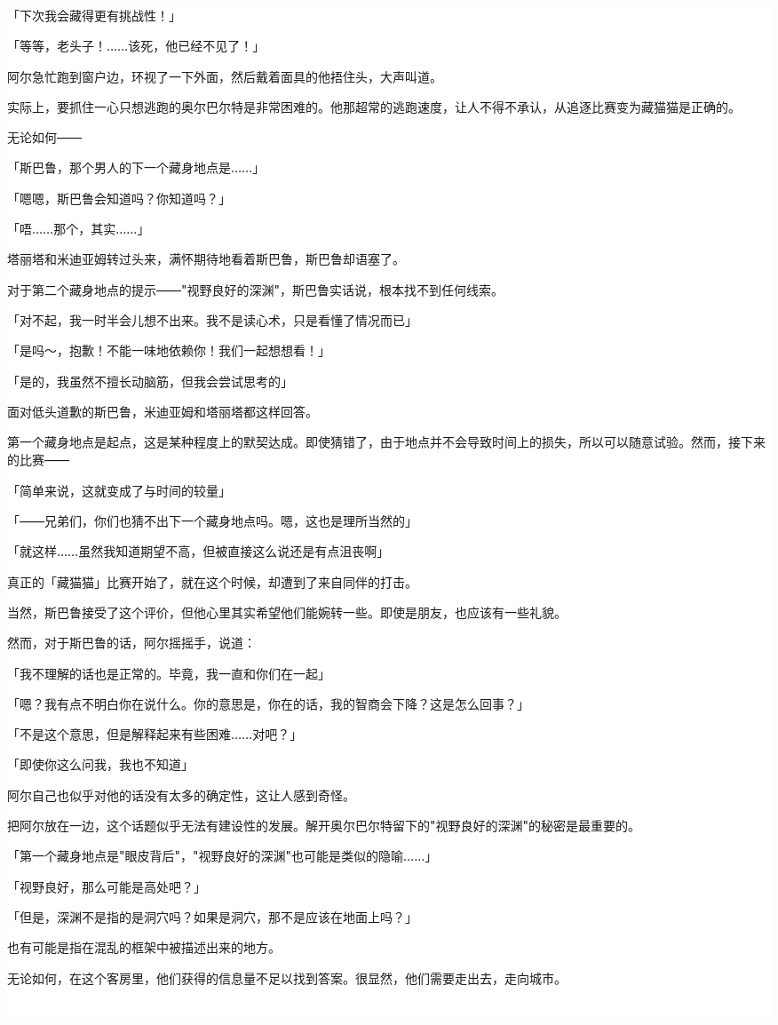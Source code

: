 「下次我会藏得更有挑战性！」

「等等，老头子！……该死，他已经不见了！」

阿尔急忙跑到窗户边，环视了一下外面，然后戴着面具的他捂住头，大声叫道。

实际上，要抓住一心只想逃跑的奥尔巴尔特是非常困难的。他那超常的逃跑速度，让人不得不承认，从追逐比赛变为藏猫猫是正确的。

无论如何——

「斯巴鲁，那个男人的下一个藏身地点是……」

「嗯嗯，斯巴鲁会知道吗？你知道吗？」

「唔……那个，其实……」

塔丽塔和米迪亚姆转过头来，满怀期待地看着斯巴鲁，斯巴鲁却语塞了。

对于第二个藏身地点的提示——"视野良好的深渊"，斯巴鲁实话说，根本找不到任何线索。

「对不起，我一时半会儿想不出来。我不是读心术，只是看懂了情况而已」

「是吗～，抱歉！不能一味地依赖你！我们一起想想看！」

「是的，我虽然不擅长动脑筋，但我会尝试思考的」

面对低头道歉的斯巴鲁，米迪亚姆和塔丽塔都这样回答。

第一个藏身地点是起点，这是某种程度上的默契达成。即使猜错了，由于地点并不会导致时间上的损失，所以可以随意试验。然而，接下来的比赛——

「简单来说，这就变成了与时间的较量」

「——兄弟们，你们也猜不出下一个藏身地点吗。嗯，这也是理所当然的」

「就这样……虽然我知道期望不高，但被直接这么说还是有点沮丧啊」

真正的「藏猫猫」比赛开始了，就在这个时候，却遭到了来自同伴的打击。

当然，斯巴鲁接受了这个评价，但他心里其实希望他们能婉转一些。即使是朋友，也应该有一些礼貌。

然而，对于斯巴鲁的话，阿尔摇摇手，说道：

「我不理解的话也是正常的。毕竟，我一直和你们在一起」

「嗯？我有点不明白你在说什么。你的意思是，你在的话，我的智商会下降？这是怎么回事？」

「不是这个意思，但是解释起来有些困难……对吧？」

「即使你这么问我，我也不知道」

阿尔自己也似乎对他的话没有太多的确定性，这让人感到奇怪。

把阿尔放在一边，这个话题似乎无法有建设性的发展。解开奥尔巴尔特留下的"视野良好的深渊"的秘密是最重要的。

「第一个藏身地点是"眼皮背后"，"视野良好的深渊"也可能是类似的隐喻……」

「视野良好，那么可能是高处吧？」

「但是，深渊不是指的是洞穴吗？如果是洞穴，那不是应该在地面上吗？」

也有可能是指在混乱的框架中被描述出来的地方。

无论如何，在这个客房里，他们获得的信息量不足以找到答案。很显然，他们需要走出去，走向城市。

　
